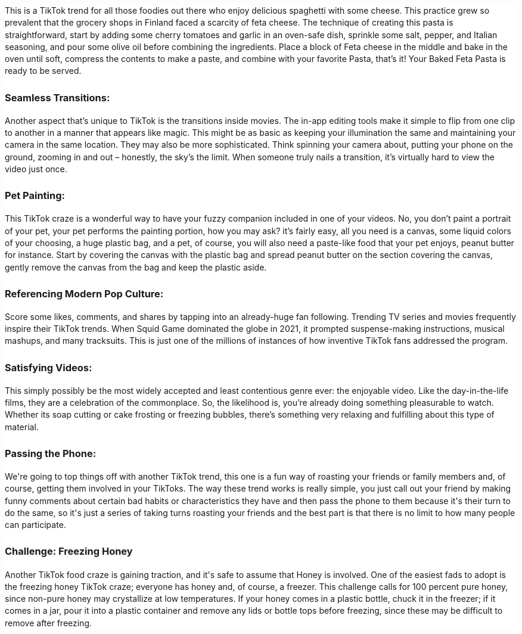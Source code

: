 This is a TikTok trend for all those foodies out there who enjoy delicious spaghetti with some cheese. This practice grew so prevalent that the grocery shops in Finland faced a scarcity of feta cheese. The technique of creating this pasta is straightforward, start by adding some cherry tomatoes and garlic in an oven-safe dish, sprinkle some salt, pepper, and Italian seasoning, and pour some olive oil before combining the ingredients. Place a block of Feta cheese in the middle and bake in the oven until soft, compress the contents to make a paste, and combine with your favorite Pasta, that’s it! Your Baked Feta Pasta is ready to be served.

### Seamless Transitions:

Another aspect that’s unique to TikTok is the transitions inside movies. The in-app editing tools make it simple to flip from one clip to another in a manner that appears like magic. This might be as basic as keeping your illumination the same and maintaining your camera in the same location. They may also be more sophisticated. Think spinning your camera about, putting your phone on the ground, zooming in and out – honestly, the sky’s the limit. When someone truly nails a transition, it’s virtually hard to view the video just once.

### Pet Painting:

This TikTok craze is a wonderful way to have your fuzzy companion included in one of your videos. No, you don’t paint a portrait of your pet, your pet performs the painting portion, how you may ask? it’s fairly easy, all you need is a canvas, some liquid colors of your choosing, a huge plastic bag, and a pet, of course, you will also need a paste-like food that your pet enjoys, peanut butter for instance. Start by covering the canvas with the plastic bag and spread peanut butter on the section covering the canvas, gently remove the canvas from the bag and keep the plastic aside.

### Referencing Modern Pop Culture:

Score some likes, comments, and shares by tapping into an already-huge fan following. Trending TV series and movies frequently inspire their TikTok trends. When Squid Game dominated the globe in 2021, it prompted suspense-making instructions, musical mashups, and many tracksuits. This is just one of the millions of instances of how inventive TikTok fans addressed the program.

### Satisfying Videos:

This simply possibly be the most widely accepted and least contentious genre ever: the enjoyable video. Like the day-in-the-life films, they are a celebration of the commonplace. So, the likelihood is, you’re already doing something pleasurable to watch. Whether its soap cutting or cake frosting or freezing bubbles, there’s something very relaxing and fulfilling about this type of material.

### Passing the Phone:

We're going to top things off with another TikTok trend, this one is a fun way of roasting your friends or family members and, of course, getting them involved in your TikToks. The way these trend works is really simple, you just call out your friend by making funny comments about certain bad habits or characteristics they have and then pass the phone to them because it's their turn to do the same, so it's just a series of taking turns roasting your friends and the best part is that there is no limit to how many people can participate.

### Challenge: Freezing Honey

Another TikTok food craze is gaining traction, and it's safe to assume that Honey is involved. One of the easiest fads to adopt is the freezing honey TikTok craze; everyone has honey and, of course, a freezer. This challenge calls for 100 percent pure honey, since non-pure honey may crystallize at low temperatures. If your honey comes in a plastic bottle, chuck it in the freezer; if it comes in a jar, pour it into a plastic container and remove any lids or bottle tops before freezing, since these may be difficult to remove after freezing.
